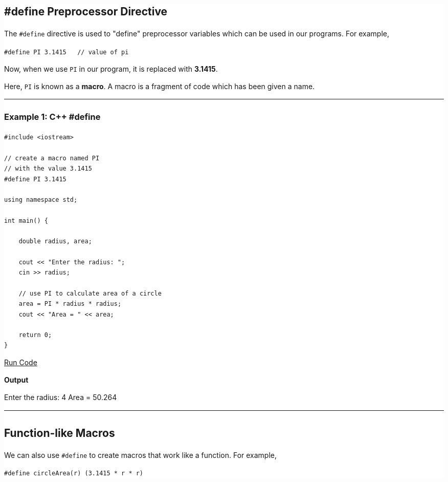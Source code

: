 ## #define Preprocessor Directive

The `#define` directive is used to "define" preprocessor variables which can be used in our programs. For example,

```
#define PI 3.1415   // value of pi
```

Now, when we use `PI` in our program, it is replaced with **3.1415**.

Here, `PI` is known as a **macro**. A macro is a fragment of code which has been given a name.

---

### Example 1: C++ #define

```
#include <iostream>

// create a macro named PI
// with the value 3.1415
#define PI 3.1415

using namespace std;

int main() {

    double radius, area;
    
    cout << "Enter the radius: ";
    cin >> radius;

    // use PI to calculate area of a circle
    area = PI * radius * radius;
    cout << "Area = " << area;
    
    return 0;
}
```

[Run Code](https://www.programiz.com/cpp-programming/online-compiler)

**Output**

Enter the radius: 4
Area = 50.264

---

## Function-like Macros

We can also use `#define` to create macros that work like a function. For example,

```
#define circleArea(r) (3.1415 * r * r)
```

